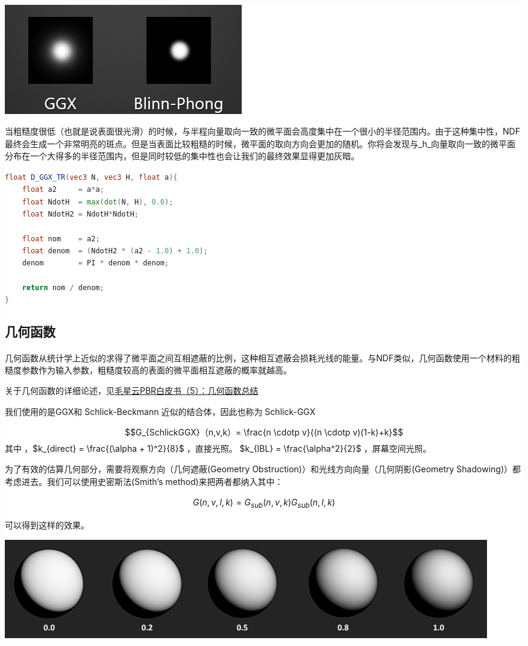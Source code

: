![](ggx_and_phong.png)

当粗糙度很低（也就是说表面很光滑）的时候，与半程向量取向一致的微平面会高度集中在一个很小的半径范围内。由于这种集中性，NDF最终会生成一个非常明亮的斑点。但是当表面比较粗糙的时候，微平面的取向方向会更加的随机。你将会发现与_h_向量取向一致的微平面分布在一个大得多的半径范围内，但是同时较低的集中性也会让我们的最终效果显得更加灰暗。

```GLSL
float D_GGX_TR(vec3 N, vec3 H, float a){
    float a2     = a*a;
    float NdotH  = max(dot(N, H), 0.0);
    float NdotH2 = NdotH*NdotH;

    float nom    = a2;
    float denom  = (NdotH2 * (a2 - 1.0) + 1.0);
    denom        = PI * denom * denom;

    return nom / denom;
}
```


## 几何函数

几何函数从统计学上近似的求得了微平面之间互相遮蔽的比例，这种相互遮蔽会损耗光线的能量。与NDF类似，几何函数使用一个材料的粗糙度参数作为输入参数，粗糙度较高的表面的微平面相互遮蔽的概率就越高。

关于几何函数的详细论述，见[毛星云PBR白皮书（5）：几何函数总结](https://zhuanlan.zhihu.com/p/81708753)

我们使用的是GGX和 Schlick-Beckmann 近似的结合体，因此也称为 Schlick-GGX

$$G_{SchlickGGX}（n,v,k）= \frac{n \cdotp v}{(n \cdotp v)(1-k)+k}$$
其中 ，$k_{direct} = \frac{(\alpha + 1)^2}{8}$ ，直接光照。  $k_{IBL} = \frac{\alpha^2}{2}$ ，屏幕空间光照。

为了有效的估算几何部分，需要将观察方向（几何遮蔽(Geometry Obstruction)）和光线方向向量（几何阴影(Geometry Shadowing)）都考虑进去。我们可以使用史密斯法(Smith’s method)来把两者都纳入其中：

$$G(n,v,l,k)= G_{sub}(n,v,k)G_{sub}(n,l,k)$$

可以得到这样的效果。

![](geo_func.png)
